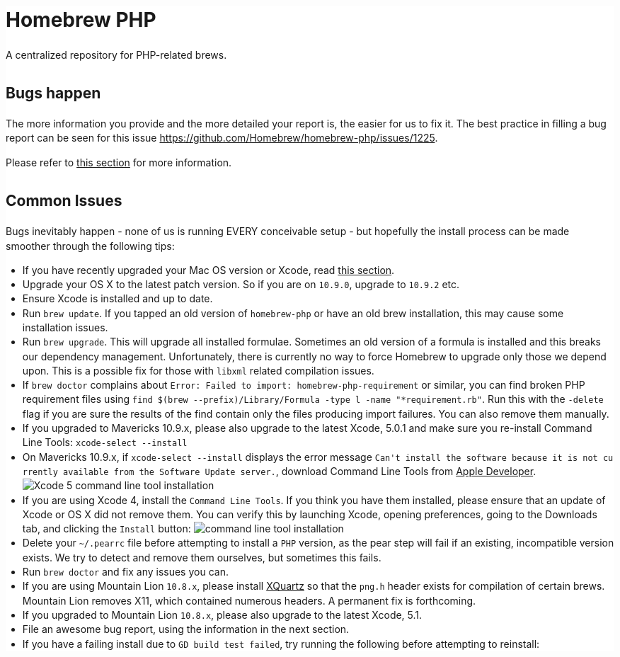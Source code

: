 # Homebrew PHP

A centralized repository for PHP-related brews.

## Bugs happen

The more information you provide and the more detailed your report is, the easier for us to fix it.
The best practice in filling a bug report can be seen for this issue https://github.com/Homebrew/homebrew-php/issues/1225.

Please refer to [this section](#filing-bug-reports) for more information.

## Common Issues

Bugs inevitably happen - none of us is running EVERY conceivable setup - but hopefully the install process can be made smoother through the following tips:

- If you have recently upgraded your Mac OS version or Xcode, read [this section](#common-upgrade-issues).
- Upgrade your OS X to the latest patch version. So if you are on `10.9.0`, upgrade to `10.9.2` etc.
- Ensure Xcode is installed and up to date.
- Run `brew update`. If you tapped an old version of `homebrew-php` or have an old brew installation, this may cause some installation issues.
- Run `brew upgrade`. This will upgrade all installed formulae. Sometimes an old version of a formula is installed and this breaks our dependency management. Unfortunately, there is currently no way to force Homebrew to upgrade only those we depend upon. This is a possible fix for those with `libxml` related compilation issues.
- If `brew doctor` complains about `Error: Failed to import: homebrew-php-requirement` or similar, you can find broken PHP requirement files using `find $(brew --prefix)/Library/Formula -type l -name "*requirement.rb"`. Run this with the `-delete` flag if you are sure the results of the find contain only the files producing import failures. You can also remove them manually.
- If you upgraded to Mavericks 10.9.x, please also upgrade to the latest Xcode, 5.0.1 and make sure you re-install Command Line Tools: `xcode-select --install`
- On Mavericks 10.9.x, if  `xcode-select --install` displays the error message `Can't install the software because it is not currently available from the Software Update server.`, download Command Line Tools from [Apple Developer]( https://developer.apple.com/downloads/index.action?name=Command%20Line%20Tools).
![Xcode 5 command line tool installation](http://i.imgur.com/BKde0XJ.jpg)
- If you are using Xcode 4, install the `Command Line Tools`. If you think you have them installed, please ensure that an update of Xcode or OS X did not remove them. You can verify this by launching Xcode, opening preferences, going to the Downloads tab, and clicking the `Install` button:
![command line tool installation](http://f.cl.ly/items/411X3k0m2O1p1U2Y0I30/Image%202012.11.15%2011:32:41%20AM.png)
- Delete your `~/.pearrc` file before attempting to install a `PHP` version, as the pear step will fail if an existing, incompatible version exists. We try to detect and remove them ourselves, but sometimes this fails.
- Run `brew doctor` and fix any issues you can.
- If you are using Mountain Lion `10.8.x`, please install [XQuartz](http://xquartz.macosforge.org/landing/) so that the `png.h` header exists for compilation of certain brews. Mountain Lion removes X11, which contained numerous headers. A permanent fix is forthcoming.
- If you upgraded to Mountain Lion `10.8.x`, please also upgrade to the latest Xcode, 5.1.
- File an awesome bug report, using the information in the next section.
- If you have a failing install due to `GD build test failed`, try running the following before attempting to reinstall:

